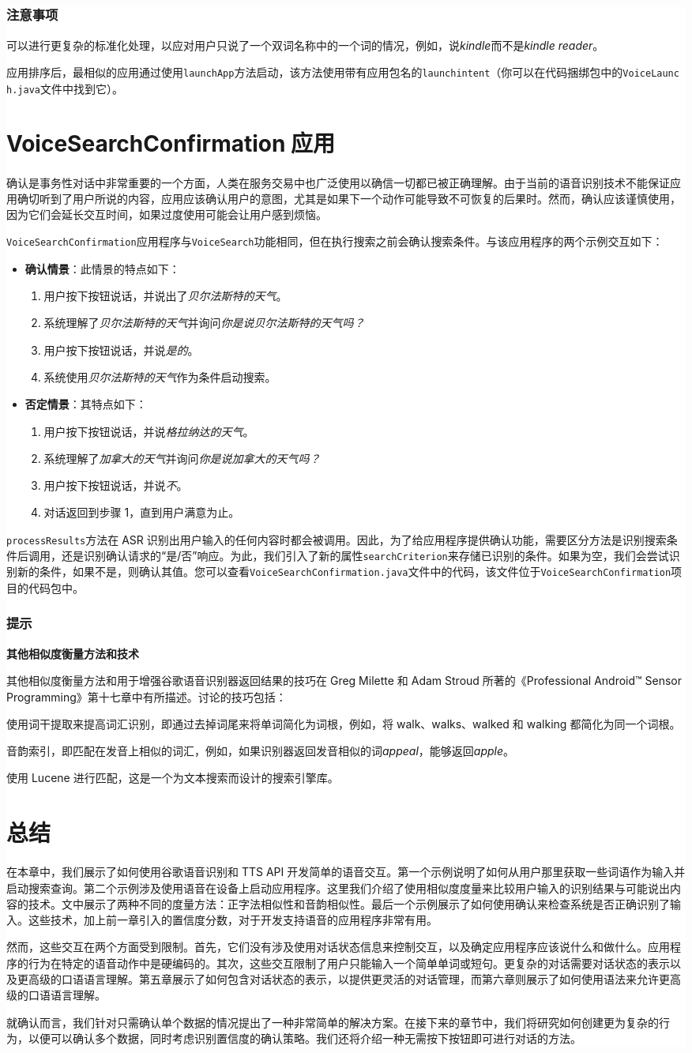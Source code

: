 ### 注意事项

可以进行更复杂的标准化处理，以应对用户只说了一个双词名称中的一个词的情况，例如，说*kindle*而不是*kindle reader*。

应用排序后，最相似的应用通过使用`launchApp`方法启动，该方法使用带有应用包名的`launchintent`（你可以在代码捆绑包中的`VoiceLaunch.java`文件中找到它）。

# VoiceSearchConfirmation 应用

确认是事务性对话中非常重要的一个方面，人类在服务交易中也广泛使用以确信一切都已被正确理解。由于当前的语音识别技术不能保证应用确切听到了用户所说的内容，应用应该确认用户的意图，尤其是如果下一个动作可能导致不可恢复的后果时。然而，确认应该谨慎使用，因为它们会延长交互时间，如果过度使用可能会让用户感到烦恼。

`VoiceSearchConfirmation`应用程序与`VoiceSearch`功能相同，但在执行搜索之前会确认搜索条件。与该应用程序的两个示例交互如下：

+   **确认情景**：此情景的特点如下：

    1.  用户按下按钮说话，并说出了*贝尔法斯特的天气*。

    1.  系统理解了*贝尔法斯特的天气*并询问*你是说贝尔法斯特的天气吗？*

    1.  用户按下按钮说话，并说*是的*。

    1.  系统使用*贝尔法斯特的天气*作为条件启动搜索。

+   **否定情景**：其特点如下：

    1.  用户按下按钮说话，并说*格拉纳达的天气*。

    1.  系统理解了*加拿大的天气*并询问*你是说加拿大的天气吗？*

    1.  用户按下按钮说话，并说*不*。

    1.  对话返回到步骤 1，直到用户满意为止。

`processResults`方法在 ASR 识别出用户输入的任何内容时都会被调用。因此，为了给应用程序提供确认功能，需要区分方法是识别搜索条件后调用，还是识别确认请求的“是/否”响应。为此，我们引入了新的属性`searchCriterion`来存储已识别的条件。如果为空，我们会尝试识别新的条件，如果不是，则确认其值。您可以查看`VoiceSearchConfirmation.java`文件中的代码，该文件位于`VoiceSearchConfirmation`项目的代码包中。

### 提示

**其他相似度衡量方法和技术**

其他相似度衡量方法和用于增强谷歌语音识别器返回结果的技巧在 Greg Milette 和 Adam Stroud 所著的《Professional Android™ Sensor Programming》第十七章中有所描述。讨论的技巧包括：

使用词干提取来提高词汇识别，即通过去掉词尾来将单词简化为词根，例如，将 walk、walks、walked 和 walking 都简化为同一个词根。

音韵索引，即匹配在发音上相似的词汇，例如，如果识别器返回发音相似的词*appeal*，能够返回*apple*。

使用 Lucene 进行匹配，这是一个为文本搜索而设计的搜索引擎库。

# 总结

在本章中，我们展示了如何使用谷歌语音识别和 TTS API 开发简单的语音交互。第一个示例说明了如何从用户那里获取一些词语作为输入并启动搜索查询。第二个示例涉及使用语音在设备上启动应用程序。这里我们介绍了使用相似度度量来比较用户输入的识别结果与可能说出内容的技术。文中展示了两种不同的度量方法：正字法相似性和音韵相似性。最后一个示例展示了如何使用确认来检查系统是否正确识别了输入。这些技术，加上前一章引入的置信度分数，对于开发支持语音的应用程序非常有用。

然而，这些交互在两个方面受到限制。首先，它们没有涉及使用对话状态信息来控制交互，以及确定应用程序应该说什么和做什么。应用程序的行为在特定的语音动作中是硬编码的。其次，这些交互限制了用户只能输入一个简单单词或短句。更复杂的对话需要对话状态的表示以及更高级的口语语言理解。第五章展示了如何包含对话状态的表示，以提供更灵活的对话管理，而第六章则展示了如何使用语法来允许更高级的口语语言理解。

就确认而言，我们针对只需确认单个数据的情况提出了一种非常简单的解决方案。在接下来的章节中，我们将研究如何创建更为复杂的行为，以便可以确认多个数据，同时考虑识别置信度的确认策略。我们还将介绍一种无需按下按钮即可进行对话的方法。
